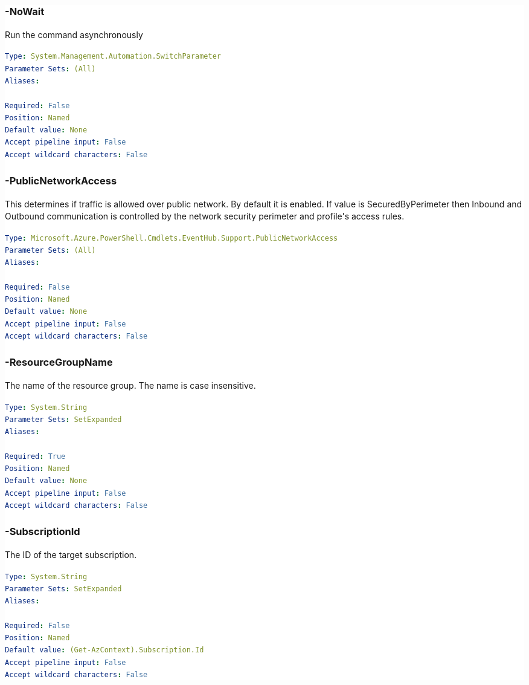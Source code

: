 ### -NoWait
Run the command asynchronously

```yaml
Type: System.Management.Automation.SwitchParameter
Parameter Sets: (All)
Aliases:

Required: False
Position: Named
Default value: None
Accept pipeline input: False
Accept wildcard characters: False
```

### -PublicNetworkAccess
This determines if traffic is allowed over public network.
By default it is enabled.
If value is SecuredByPerimeter then Inbound and Outbound communication is controlled by the network security perimeter and profile's access rules.

```yaml
Type: Microsoft.Azure.PowerShell.Cmdlets.EventHub.Support.PublicNetworkAccess
Parameter Sets: (All)
Aliases:

Required: False
Position: Named
Default value: None
Accept pipeline input: False
Accept wildcard characters: False
```

### -ResourceGroupName
The name of the resource group.
The name is case insensitive.

```yaml
Type: System.String
Parameter Sets: SetExpanded
Aliases:

Required: True
Position: Named
Default value: None
Accept pipeline input: False
Accept wildcard characters: False
```

### -SubscriptionId
The ID of the target subscription.

```yaml
Type: System.String
Parameter Sets: SetExpanded
Aliases:

Required: False
Position: Named
Default value: (Get-AzContext).Subscription.Id
Accept pipeline input: False
Accept wildcard characters: False
```
